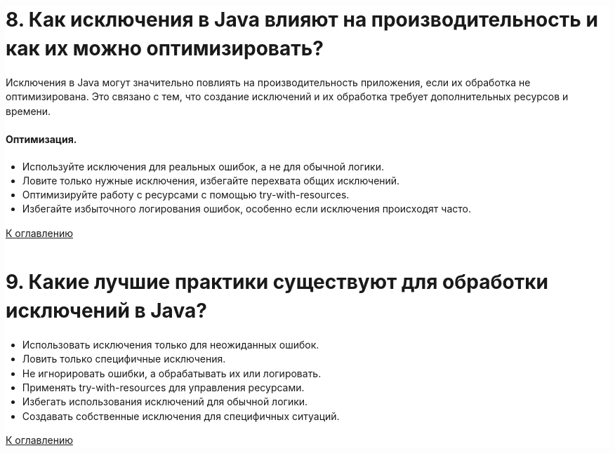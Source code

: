 # 8. Как исключения в Java влияют на производительность и как их можно оптимизировать?

Исключения в Java могут значительно повлиять на производительность приложения, если их обработка не оптимизирована. Это связано с тем, что создание исключений и их обработка требует дополнительных ресурсов и времени.

#### Оптимизация.

- Используйте исключения для реальных ошибок, а не для обычной логики. 
- Ловите только нужные исключения, избегайте перехвата общих исключений. 
- Оптимизируйте работу с ресурсами с помощью try-with-resources. 
- Избегайте избыточного логирования ошибок, особенно если исключения происходят часто.

[К оглавлению](#Exceptions)

# 9. Какие лучшие практики существуют для обработки исключений в Java?

- Использовать исключения только для неожиданных ошибок. 
- Ловить только специфичные исключения.
- Не игнорировать ошибки, а обрабатывать их или логировать. 
- Применять try-with-resources для управления ресурсами.
- Избегать использования исключений для обычной логики. 
- Создавать собственные исключения для специфичных ситуаций.

[К оглавлению](#Exceptions)